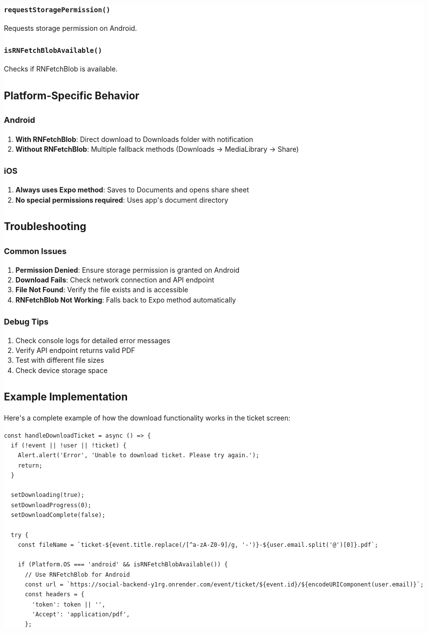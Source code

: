 ### `requestStoragePermission()`

Requests storage permission on Android.

### `isRNFetchBlobAvailable()`

Checks if RNFetchBlob is available.

## Platform-Specific Behavior

### Android

1. **With RNFetchBlob**: Direct download to Downloads folder with notification
2. **Without RNFetchBlob**: Multiple fallback methods (Downloads → MediaLibrary → Share)

### iOS

1. **Always uses Expo method**: Saves to Documents and opens share sheet
2. **No special permissions required**: Uses app's document directory

## Troubleshooting

### Common Issues

1. **Permission Denied**: Ensure storage permission is granted on Android
2. **Download Fails**: Check network connection and API endpoint
3. **File Not Found**: Verify the file exists and is accessible
4. **RNFetchBlob Not Working**: Falls back to Expo method automatically

### Debug Tips

1. Check console logs for detailed error messages
2. Verify API endpoint returns valid PDF
3. Test with different file sizes
4. Check device storage space

## Example Implementation

Here's a complete example of how the download functionality works in the ticket screen:

```tsx
const handleDownloadTicket = async () => {
  if (!event || !user || !ticket) {
    Alert.alert('Error', 'Unable to download ticket. Please try again.');
    return;
  }

  setDownloading(true);
  setDownloadProgress(0);
  setDownloadComplete(false);

  try {
    const fileName = `ticket-${event.title.replace(/[^a-zA-Z0-9]/g, '-')}-${user.email.split('@')[0]}.pdf`;
    
    if (Platform.OS === 'android' && isRNFetchBlobAvailable()) {
      // Use RNFetchBlob for Android
      const url = `https://social-backend-y1rg.onrender.com/event/ticket/${event.id}/${encodeURIComponent(user.email)}`;
      const headers = {
        'token': token || '',
        'Accept': 'application/pdf',
      };
```